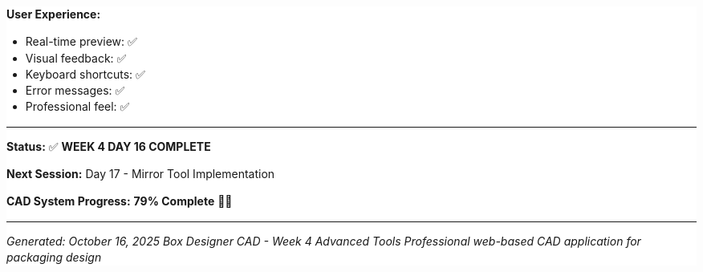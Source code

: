 **User Experience:**
- Real-time preview: ✅
- Visual feedback: ✅
- Keyboard shortcuts: ✅
- Error messages: ✅
- Professional feel: ✅

---

**Status:** ✅ **WEEK 4 DAY 16 COMPLETE**

**Next Session:** Day 17 - Mirror Tool Implementation

**CAD System Progress:** **79% Complete** 📐✨

---

*Generated: October 16, 2025*
*Box Designer CAD - Week 4 Advanced Tools*
*Professional web-based CAD application for packaging design*
